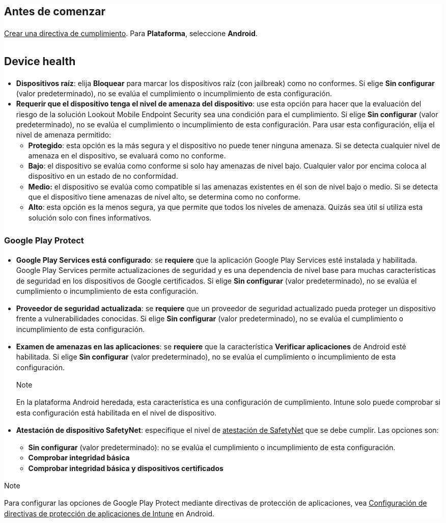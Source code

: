 ## <a name="before-you-begin"></a>Antes de comenzar

[Crear una directiva de cumplimiento](create-compliance-policy.md#create-the-policy). Para **Plataforma**, seleccione **Android**.

## <a name="device-health"></a>Device health

- **Dispositivos raíz**: elija **Bloquear** para marcar los dispositivos raíz (con jailbreak) como no conformes. Si elige **Sin configurar** (valor predeterminado), no se evalúa el cumplimiento o incumplimiento de esta configuración.
- **Requerir que el dispositivo tenga el nivel de amenaza del dispositivo**: use esta opción para hacer que la evaluación del riesgo de la solución Lookout Mobile Endpoint Security sea una condición para el cumplimiento. Si elige **Sin configurar** (valor predeterminado), no se evalúa el cumplimiento o incumplimiento de esta configuración. Para usar esta configuración, elija el nivel de amenaza permitido:
  - **Protegido**: esta opción es la más segura y el dispositivo no puede tener ninguna amenaza. Si se detecta cualquier nivel de amenaza en el dispositivo, se evaluará como no conforme.
  - **Bajo**: el dispositivo se evalúa como conforme si solo hay amenazas de nivel bajo. Cualquier valor por encima coloca al dispositivo en un estado de no conformidad.
  - **Medio:** el dispositivo se evalúa como compatible si las amenazas existentes en él son de nivel bajo o medio. Si se detecta que el dispositivo tiene amenazas de nivel alto, se determina como no conforme.
  - **Alto**: esta opción es la menos segura, ya que permite que todos los niveles de amenaza. Quizás sea útil si utiliza esta solución solo con fines informativos.

### <a name="google-play-protect"></a>Google Play Protect

- **Google Play Services está configurado**: se **requiere** que la aplicación Google Play Services esté instalada y habilitada. Google Play Services permite actualizaciones de seguridad y es una dependencia de nivel base para muchas características de seguridad en los dispositivos de Google certificados. Si elige **Sin configurar** (valor predeterminado), no se evalúa el cumplimiento o incumplimiento de esta configuración.
- **Proveedor de seguridad actualizada**: se **requiere** que un proveedor de seguridad actualizado pueda proteger un dispositivo frente a vulnerabilidades conocidas. Si elige **Sin configurar** (valor predeterminado), no se evalúa el cumplimiento o incumplimiento de esta configuración.
- **Examen de amenazas en las aplicaciones**: se **requiere** que la característica **Verificar aplicaciones** de Android esté habilitada. Si elige **Sin configurar** (valor predeterminado), no se evalúa el cumplimiento o incumplimiento de esta configuración.

  > [!NOTE]
  > En la plataforma Android heredada, esta característica es una configuración de cumplimiento. Intune solo puede comprobar si esta configuración está habilitada en el nivel de dispositivo.

- **Atestación de dispositivo SafetyNet**: especifique el nivel de [atestación de SafetyNet](https://developer.android.com/training/safetynet/attestation.html) que se debe cumplir. Las opciones son:
  - **Sin configurar** (valor predeterminado): no se evalúa el cumplimiento o incumplimiento de esta configuración.
  - **Comprobar integridad básica**
  - **Comprobar integridad básica y dispositivos certificados**

> [!NOTE]
> Para configurar las opciones de Google Play Protect mediante directivas de protección de aplicaciones, vea [Configuración de directivas de protección de aplicaciones de Intune](../apps/app-protection-policy-settings-android.md#conditional-launch) en Android.
